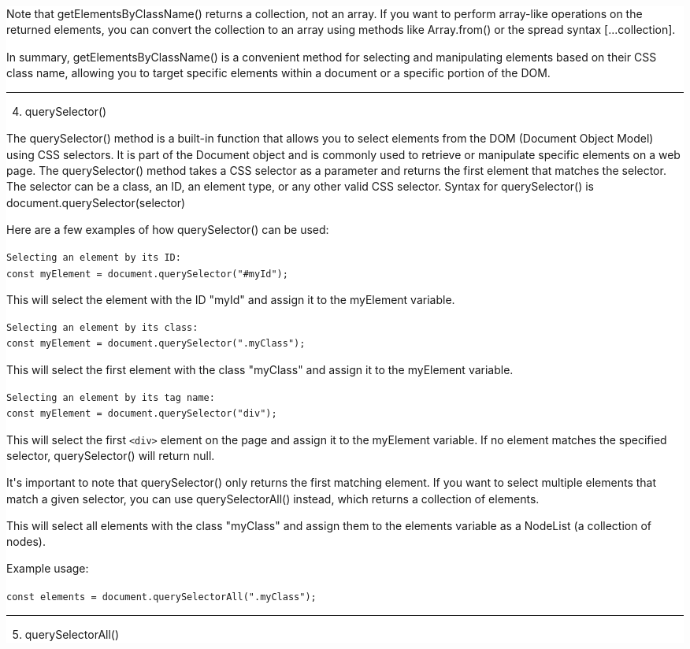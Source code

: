 Note that getElementsByClassName() returns a collection, not an array. If you want to perform array-like operations on the returned elements, you can convert the collection to an array using methods like Array.from() or the spread syntax [...collection].

In summary, getElementsByClassName() is a convenient method for selecting and manipulating elements based on their CSS class name, allowing you to target specific elements within a document or a specific portion of the DOM.

---

4. querySelector()

The querySelector() method is a built-in function that allows you to select elements from the DOM (Document Object Model) using CSS selectors. It is part of the Document object and is commonly used to retrieve or manipulate specific elements on a web page. The querySelector() method takes a CSS selector as a parameter and returns the first element that matches the selector. The selector can be a class, an ID, an element type, or any other valid CSS selector. Syntax for querySelector() is document.querySelector(selector)

Here are a few examples of how querySelector() can be used:

```
Selecting an element by its ID:
const myElement = document.querySelector("#myId");
```

This will select the element with the ID "myId" and assign it to the myElement variable.

```
Selecting an element by its class:
const myElement = document.querySelector(".myClass");
```

This will select the first element with the class "myClass" and assign it to the myElement variable.

```
Selecting an element by its tag name:
const myElement = document.querySelector("div");
```

This will select the first `<div>` element on the page and assign it to the myElement variable. If no element matches the specified selector, querySelector() will return null.

It's important to note that querySelector() only returns the first matching element. If you want to select multiple elements that match a given selector, you can use querySelectorAll() instead, which returns a collection of elements.

This will select all elements with the class "myClass" and assign them to the elements variable as a NodeList (a collection of nodes).

Example usage:

```
const elements = document.querySelectorAll(".myClass");
```

---

5. querySelectorAll()
